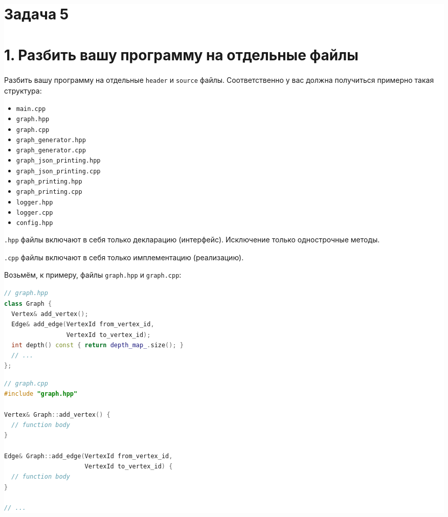 # Задача 5

# 1. Разбить вашу программу на отдельные файлы

Разбить вашу программу на отдельные `header` и `source` файлы.
Соответственно у вас должна получиться примерно такая структура:
- `main.cpp`
- `graph.hpp`
- `graph.cpp`
- `graph_generator.hpp`
- `graph_generator.cpp`
- `graph_json_printing.hpp`
- `graph_json_printing.cpp`
- `graph_printing.hpp`
- `graph_printing.cpp`
- `logger.hpp`
- `logger.cpp`
- `config.hpp`

`.hpp` файлы включают в себя только декларацию (интерфейс).
Исключение только однострочные методы.

`.cpp` файлы включают в себя только имплементацию (реализацию).

Возьмём, к примеру, файлы `graph.hpp` и `graph.cpp`:
```cpp
// graph.hpp
class Graph {
  Vertex& add_vertex();
  Edge& add_edge(VertexId from_vertex_id,
                 VertexId to_vertex_id);
  int depth() const { return depth_map_.size(); }
  // ...
};
```
```cpp
// graph.cpp
#include "graph.hpp"

Vertex& Graph::add_vertex() {
  // function body
}

Edge& Graph::add_edge(VertexId from_vertex_id,
                      VertexId to_vertex_id) {
  // function body
}

// ...
```

